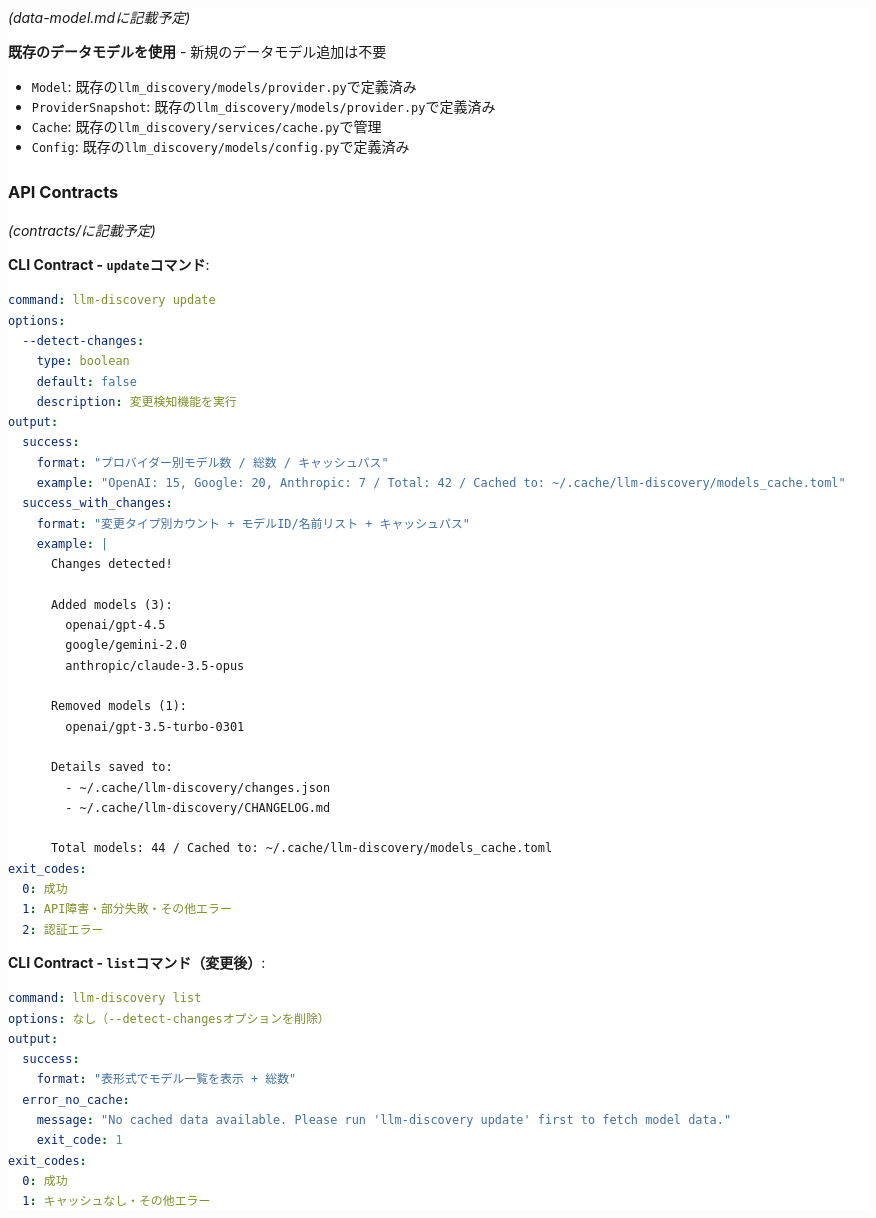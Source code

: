 *(data-model.mdに記載予定)*

**既存のデータモデルを使用** - 新規のデータモデル追加は不要

- `Model`: 既存の`llm_discovery/models/provider.py`で定義済み
- `ProviderSnapshot`: 既存の`llm_discovery/models/provider.py`で定義済み
- `Cache`: 既存の`llm_discovery/services/cache.py`で管理
- `Config`: 既存の`llm_discovery/models/config.py`で定義済み

### API Contracts

*(contracts/に記載予定)*

**CLI Contract - `update`コマンド**:

```yaml
command: llm-discovery update
options:
  --detect-changes:
    type: boolean
    default: false
    description: 変更検知機能を実行
output:
  success:
    format: "プロバイダー別モデル数 / 総数 / キャッシュパス"
    example: "OpenAI: 15, Google: 20, Anthropic: 7 / Total: 42 / Cached to: ~/.cache/llm-discovery/models_cache.toml"
  success_with_changes:
    format: "変更タイプ別カウント + モデルID/名前リスト + キャッシュパス"
    example: |
      Changes detected!

      Added models (3):
        openai/gpt-4.5
        google/gemini-2.0
        anthropic/claude-3.5-opus

      Removed models (1):
        openai/gpt-3.5-turbo-0301

      Details saved to:
        - ~/.cache/llm-discovery/changes.json
        - ~/.cache/llm-discovery/CHANGELOG.md

      Total models: 44 / Cached to: ~/.cache/llm-discovery/models_cache.toml
exit_codes:
  0: 成功
  1: API障害・部分失敗・その他エラー
  2: 認証エラー
```

**CLI Contract - `list`コマンド（変更後）**:

```yaml
command: llm-discovery list
options: なし（--detect-changesオプションを削除）
output:
  success:
    format: "表形式でモデル一覧を表示 + 総数"
  error_no_cache:
    message: "No cached data available. Please run 'llm-discovery update' first to fetch model data."
    exit_code: 1
exit_codes:
  0: 成功
  1: キャッシュなし・その他エラー
```
